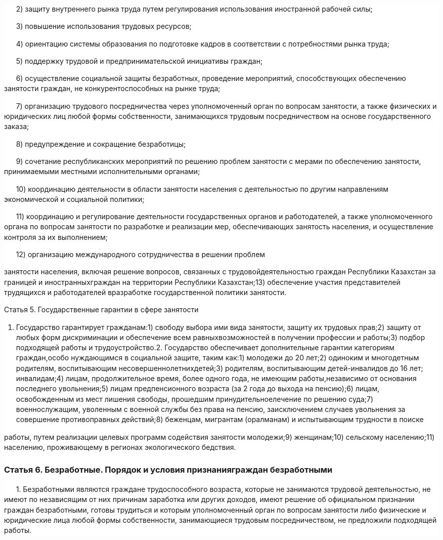       2) защиту внутреннего рынка труда путем регулирования использования иностранной рабочей силы;

      3) повышение использования трудовых ресурсов;

      4) ориентацию системы образования по подготовке кадров в соответствии с потребностями рынка труда;

      5) поддержку трудовой и предпринимательской инициативы граждан;

      6) осуществление социальной защиты безработных, проведение мероприятий, способствующих обеспечению занятости граждан, не конкурентоспособных на рынке труда;

      7) организацию трудового посредничества через уполномоченный орган по вопросам занятости, а также физических и юридических лиц любой формы собственности, занимающихся трудовым посредничеством на основе государственного заказа;

      8) предупреждение и сокращение безработицы;

      9) сочетание республиканских мероприятий по решению проблем занятости с мерами по обеспечению занятости, принимаемыми местными исполнительными органами;

      10) координацию деятельности в области занятости населения с деятельностью по другим направлениям экономической и социальной политики;

      11) координацию и регулирование деятельности государственных органов и работодателей, а также уполномоченного органа по вопросам занятости по разработке и реализации мер, обеспечивающих занятость населения, и осуществление контроля за их выполнением;

      12) организацию международного сотрудничества в решении проблем

занятости населения, включая решение вопросов, связанных с трудовойдеятельностью граждан Республики Казахстан за границей и иностранныхграждан на территории Республики Казахстан;13) обеспечение участия представителей трудящихся и работодателей вразработке государственной политики занятости.

Статья 5. Государственные гарантии в сфере занятости

1. Государство гарантирует гражданам:1) свободу выбора ими вида занятости, защиту их трудовых прав;2) защиту от любых форм дискриминации и обеспечение всем равныхвозможностей в получении профессии и работы;3) подбор подходящей работы и трудоустройство.2. Государство обеспечивает дополнительные гарантии категориям граждан,особо нуждающимся в социальной защите, таким как:1) молодежи до 20 лет;2) одиноким и многодетным родителям, воспитывающим несовершеннолетнихдетей;3) родителям, воспитывающим детей-инвалидов до 16 лет; инвалидам;4) лицам, продолжительное время, более одного года, не имеющим работы,независимо от основания последнего увольнения;5) лицам предпенсионного возраста (за 2 года до выхода на пенсию);6) лицам, освобожденным из мест лишения свободы, прошедшим принудительноелечение по решению суда;7) военнослужащим, уволенным с военной службы без права на пенсию, заисключением случаев увольнения за совершение противоправных действий;8) беженцам, мигрантам (оралманам) и испытывающим трудности в поиске

работы, путем реализации целевых программ содействия занятости молодежи;9) женщинам;10) сельскому населению;11) населению, проживающему в регионах экологического бедствия.

### Статья 6. Безработные. Порядок и условия признанияграждан безработными

      1. Безработными являются граждане трудоспособного возраста, которые не занимаются трудовой деятельностью, не имеют по независящим от них причинам заработка или других доходов, имеют решение об официальном признании граждан безработными, готовы трудиться и которым уполномоченный орган по вопросам занятости либо физические и юридические лица любой формы собственности, занимающиеся трудовым посредничеством, не предложили подходящей работы.
